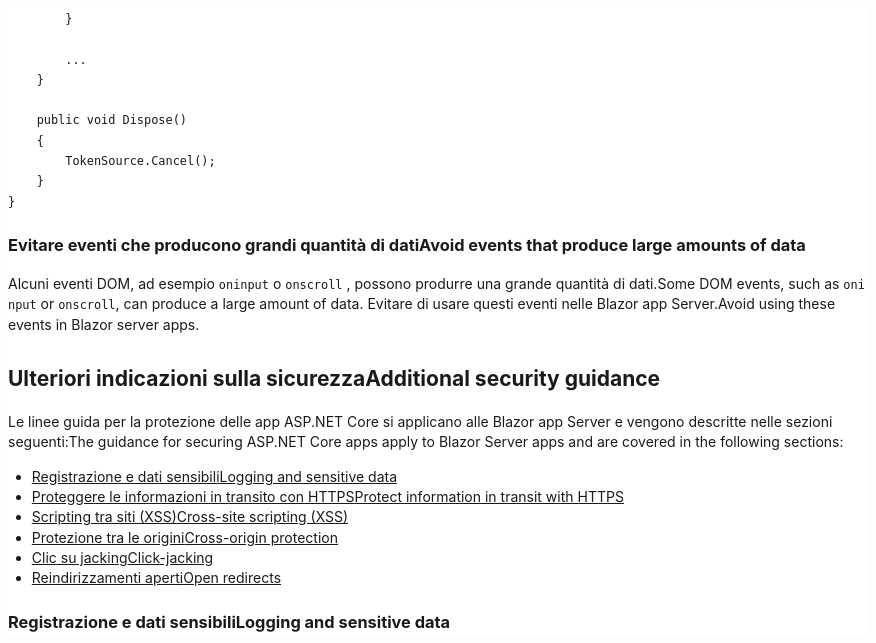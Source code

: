 ```razor
        }

        ...
    }

    public void Dispose()
    {
        TokenSource.Cancel();
    }
}
```

### <a name="avoid-events-that-produce-large-amounts-of-data"></a><span data-ttu-id="9d6f1-282">Evitare eventi che producono grandi quantità di dati</span><span class="sxs-lookup"><span data-stu-id="9d6f1-282">Avoid events that produce large amounts of data</span></span>

<span data-ttu-id="9d6f1-283">Alcuni eventi DOM, ad esempio `oninput` o `onscroll` , possono produrre una grande quantità di dati.</span><span class="sxs-lookup"><span data-stu-id="9d6f1-283">Some DOM events, such as `oninput` or `onscroll`, can produce a large amount of data.</span></span> <span data-ttu-id="9d6f1-284">Evitare di usare questi eventi nelle Blazor app Server.</span><span class="sxs-lookup"><span data-stu-id="9d6f1-284">Avoid using these events in Blazor server apps.</span></span>

## <a name="additional-security-guidance"></a><span data-ttu-id="9d6f1-285">Ulteriori indicazioni sulla sicurezza</span><span class="sxs-lookup"><span data-stu-id="9d6f1-285">Additional security guidance</span></span>

<span data-ttu-id="9d6f1-286">Le linee guida per la protezione delle app ASP.NET Core si applicano alle Blazor app Server e vengono descritte nelle sezioni seguenti:</span><span class="sxs-lookup"><span data-stu-id="9d6f1-286">The guidance for securing ASP.NET Core apps apply to Blazor Server apps and are covered in the following sections:</span></span>

* [<span data-ttu-id="9d6f1-287">Registrazione e dati sensibili</span><span class="sxs-lookup"><span data-stu-id="9d6f1-287">Logging and sensitive data</span></span>](#logging-and-sensitive-data)
* [<span data-ttu-id="9d6f1-288">Proteggere le informazioni in transito con HTTPS</span><span class="sxs-lookup"><span data-stu-id="9d6f1-288">Protect information in transit with HTTPS</span></span>](#protect-information-in-transit-with-https)
* [<span data-ttu-id="9d6f1-289">Scripting tra siti (XSS)</span><span class="sxs-lookup"><span data-stu-id="9d6f1-289">Cross-site scripting (XSS)</span></span>](#cross-site-scripting-xss)
* [<span data-ttu-id="9d6f1-290">Protezione tra le origini</span><span class="sxs-lookup"><span data-stu-id="9d6f1-290">Cross-origin protection</span></span>](#cross-origin-protection)
* [<span data-ttu-id="9d6f1-291">Clic su jacking</span><span class="sxs-lookup"><span data-stu-id="9d6f1-291">Click-jacking</span></span>](#click-jacking)
* [<span data-ttu-id="9d6f1-292">Reindirizzamenti aperti</span><span class="sxs-lookup"><span data-stu-id="9d6f1-292">Open redirects</span></span>](#open-redirects)

### <a name="logging-and-sensitive-data"></a><span data-ttu-id="9d6f1-293">Registrazione e dati sensibili</span><span class="sxs-lookup"><span data-stu-id="9d6f1-293">Logging and sensitive data</span></span>
